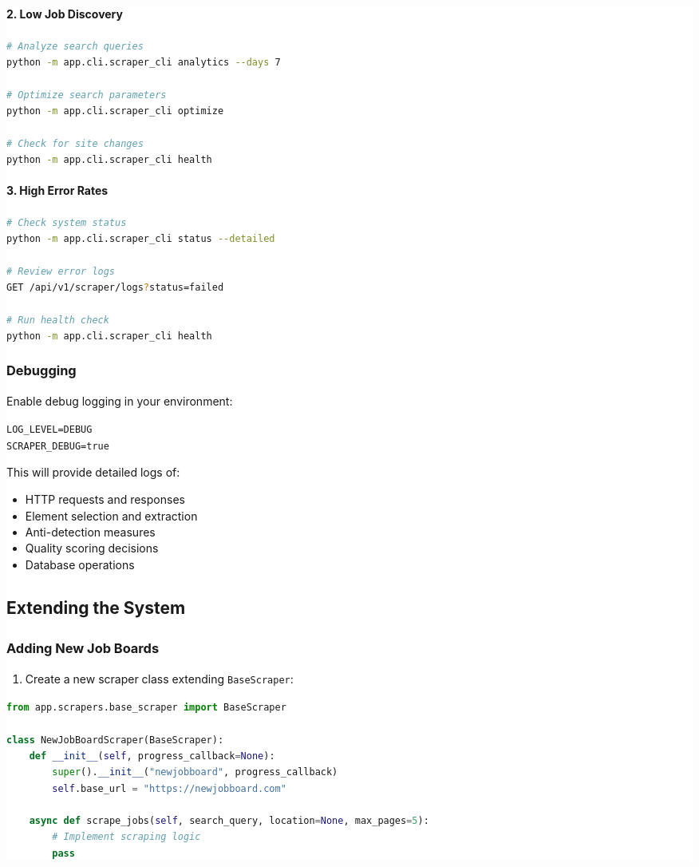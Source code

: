 #### 2. Low Job Discovery

```bash
# Analyze search queries
python -m app.cli.scraper_cli analytics --days 7

# Optimize search parameters
python -m app.cli.scraper_cli optimize

# Check for site changes
python -m app.cli.scraper_cli health
```

#### 3. High Error Rates

```bash
# Check system status
python -m app.cli.scraper_cli status --detailed

# Review error logs
GET /api/v1/scraper/logs?status=failed

# Run health check
python -m app.cli.scraper_cli health
```

### Debugging

Enable debug logging in your environment:

```env
LOG_LEVEL=DEBUG
SCRAPER_DEBUG=true
```

This will provide detailed logs of:
- HTTP requests and responses
- Element selection and extraction
- Anti-detection measures
- Quality scoring decisions
- Database operations

## Extending the System

### Adding New Job Boards

1. Create a new scraper class extending `BaseScraper`:

```python
from app.scrapers.base_scraper import BaseScraper

class NewJobBoardScraper(BaseScraper):
    def __init__(self, progress_callback=None):
        super().__init__("newjobboard", progress_callback)
        self.base_url = "https://newjobboard.com"
    
    async def scrape_jobs(self, search_query, location=None, max_pages=5):
        # Implement scraping logic
        pass
```
